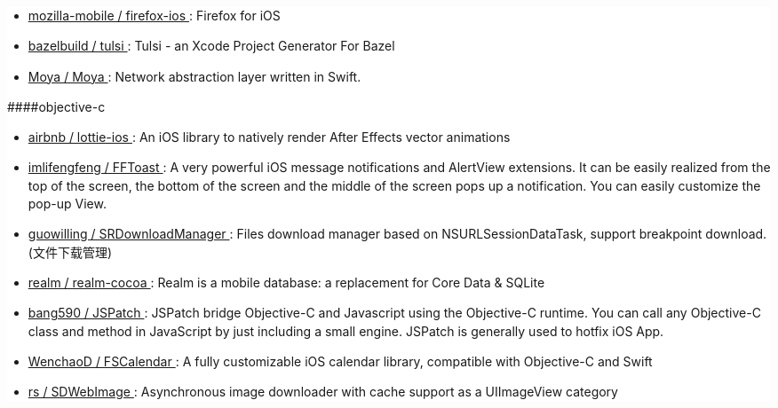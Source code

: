 * [
        mozilla-mobile / firefox-ios
](https://github.com/mozilla-mobile/firefox-ios): 
        Firefox for iOS
      
* [
        bazelbuild / tulsi
](https://github.com/bazelbuild/tulsi): 
        Tulsi - an Xcode Project Generator For Bazel 
      
* [
        Moya / Moya
](https://github.com/Moya/Moya): 
        Network abstraction layer written in Swift.
      

####objective-c
* [
        airbnb / lottie-ios
](https://github.com/airbnb/lottie-ios): 
        An iOS library to natively render After Effects vector animations
      
* [
        imlifengfeng / FFToast
](https://github.com/imlifengfeng/FFToast): 
        A very powerful iOS message notifications and AlertView extensions. It can be easily realized from the top of the screen, the bottom of the screen and the middle of the screen pops up a notification. You can easily customize the pop-up View.
      
* [
        guowilling / SRDownloadManager
](https://github.com/guowilling/SRDownloadManager): 
        Files download manager based on NSURLSessionDataTask, support breakpoint download.(文件下载管理)
      
* [
        realm / realm-cocoa
](https://github.com/realm/realm-cocoa): 
        Realm is a mobile database: a replacement for Core Data & SQLite
      
* [
        bang590 / JSPatch
](https://github.com/bang590/JSPatch): 
        JSPatch bridge Objective-C and Javascript using the Objective-C runtime. You can call any Objective-C class and method in JavaScript by just including a small engine. JSPatch is generally used to hotfix iOS App.
      
* [
        WenchaoD / FSCalendar
](https://github.com/WenchaoD/FSCalendar): 
        A fully customizable iOS calendar library, compatible with Objective-C and Swift
      
* [
        rs / SDWebImage
](https://github.com/rs/SDWebImage): 
        Asynchronous image downloader with cache support as a UIImageView category
      